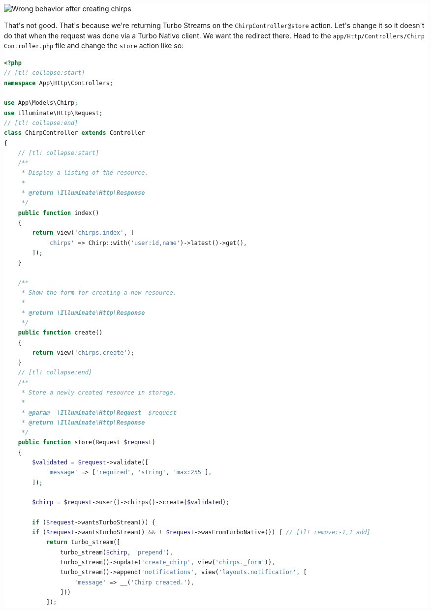 ![Wrong behavior after creating chirps](/images/native/fab-wrong-behavior-after-creating.png)

That's not good. That's because we're returning Turbo Streams on the `ChirpController@store` action. Let's change it so it doesn't do that when the request was done via a Turbo Native client. We want the redirect there. Head to the `app/Http/Controllers/ChirpController.php` file and change the `store` action like so:

```php
<?php
// [tl! collapse:start]
namespace App\Http\Controllers;

use App\Models\Chirp;
use Illuminate\Http\Request;
// [tl! collapse:end]
class ChirpController extends Controller
{
    // [tl! collapse:start]
    /**
     * Display a listing of the resource.
     *
     * @return \Illuminate\Http\Response
     */
    public function index()
    {
        return view('chirps.index', [
            'chirps' => Chirp::with('user:id,name')->latest()->get(),
        ]);
    }

    /**
     * Show the form for creating a new resource.
     *
     * @return \Illuminate\Http\Response
     */
    public function create()
    {
        return view('chirps.create');
    }
    // [tl! collapse:end]
    /**
     * Store a newly created resource in storage.
     *
     * @param  \Illuminate\Http\Request  $request
     * @return \Illuminate\Http\Response
     */
    public function store(Request $request)
    {
        $validated = $request->validate([
            'message' => ['required', 'string', 'max:255'],
        ]);

        $chirp = $request->user()->chirps()->create($validated);

        if ($request->wantsTurboStream()) {
        if ($request->wantsTurboStream() && ! $request->wasFromTurboNative()) { // [tl! remove:-1,1 add]
            return turbo_stream([
                turbo_stream($chirp, 'prepend'),
                turbo_stream()->update('create_chirp', view('chirps._form')),
                turbo_stream()->append('notifications', view('layouts.notification', [
                    'message' => __('Chirp created.'),
                ]))
            ]);
```